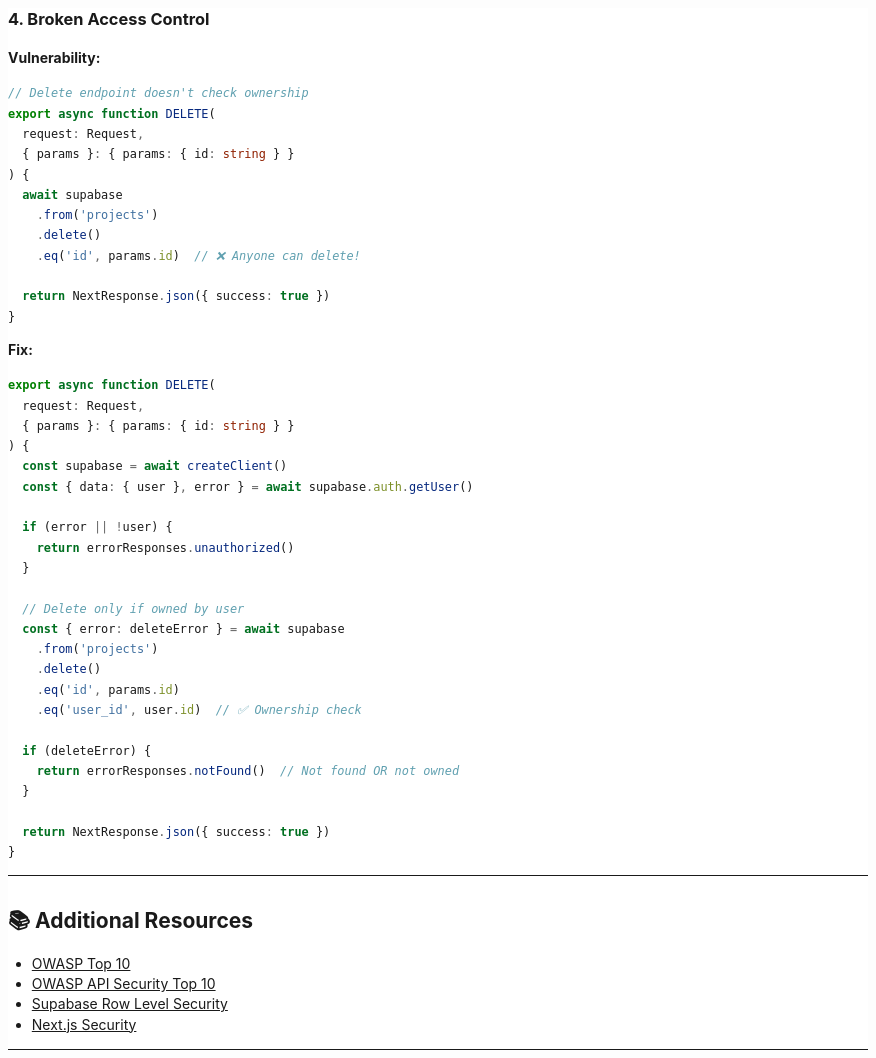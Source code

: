 ### 4. Broken Access Control

**Vulnerability:**
```typescript
// Delete endpoint doesn't check ownership
export async function DELETE(
  request: Request,
  { params }: { params: { id: string } }
) {
  await supabase
    .from('projects')
    .delete()
    .eq('id', params.id)  // ❌ Anyone can delete!

  return NextResponse.json({ success: true })
}
```

**Fix:**
```typescript
export async function DELETE(
  request: Request,
  { params }: { params: { id: string } }
) {
  const supabase = await createClient()
  const { data: { user }, error } = await supabase.auth.getUser()

  if (error || !user) {
    return errorResponses.unauthorized()
  }

  // Delete only if owned by user
  const { error: deleteError } = await supabase
    .from('projects')
    .delete()
    .eq('id', params.id)
    .eq('user_id', user.id)  // ✅ Ownership check

  if (deleteError) {
    return errorResponses.notFound()  // Not found OR not owned
  }

  return NextResponse.json({ success: true })
}
```

---

## 📚 Additional Resources

- [OWASP Top 10](https://owasp.org/www-project-top-ten/)
- [OWASP API Security Top 10](https://owasp.org/www-project-api-security/)
- [Supabase Row Level Security](https://supabase.com/docs/guides/auth/row-level-security)
- [Next.js Security](https://nextjs.org/docs/app/building-your-application/configuring/security)

---